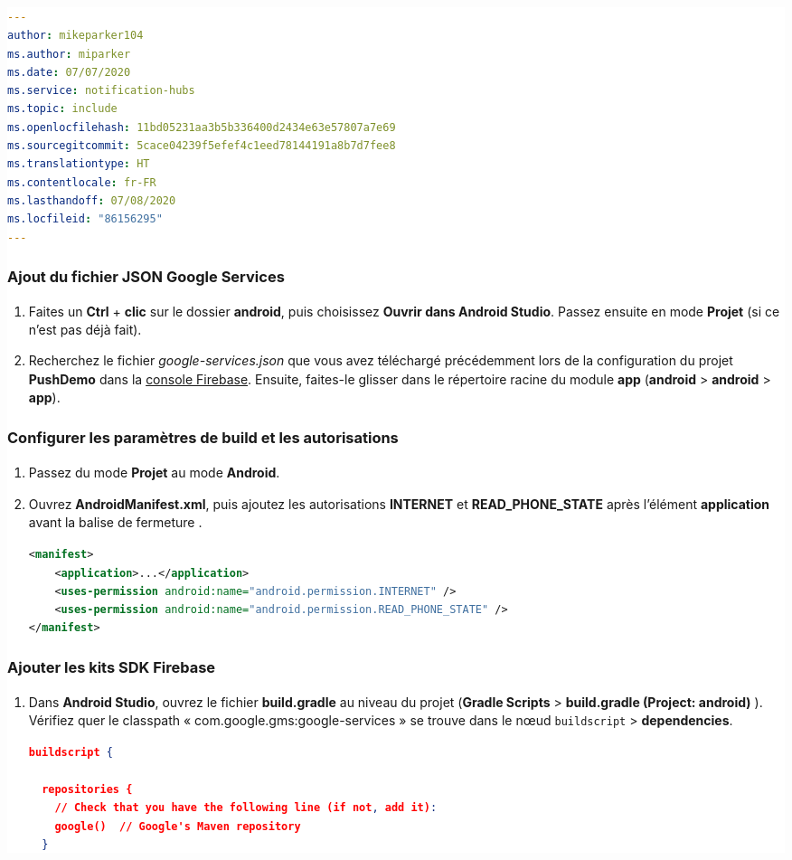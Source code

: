 ```yaml
---
author: mikeparker104
ms.author: miparker
ms.date: 07/07/2020
ms.service: notification-hubs
ms.topic: include
ms.openlocfilehash: 11bd05231aa3b5b336400d2434e63e57807a7e69
ms.sourcegitcommit: 5cace04239f5efef4c1eed78144191a8b7d7fee8
ms.translationtype: HT
ms.contentlocale: fr-FR
ms.lasthandoff: 07/08/2020
ms.locfileid: "86156295"
---
```

### <a name="add-the-google-services-json-file"></a>Ajout du fichier JSON Google Services

1. Faites un **Ctrl** + **clic** sur le dossier **android**, puis choisissez **Ouvrir dans Android Studio**. Passez ensuite en mode **Projet** (si ce n’est pas déjà fait).

1. Recherchez le fichier *google-services.json* que vous avez téléchargé précédemment lors de la configuration du projet **PushDemo** dans la [console Firebase](https://console.firebase.google.com). Ensuite, faites-le glisser dans le répertoire racine du module **app** (**android** > **android** > **app**).

### <a name="configure-build-settings-and-permissions"></a>Configurer les paramètres de build et les autorisations

1. Passez du mode **Projet** au mode **Android**.

1. Ouvrez **AndroidManifest.xml**, puis ajoutez les autorisations **INTERNET** et **READ_PHONE_STATE** après l’élément **application** avant la balise de fermeture **</manifest>** .

    ```xml
    <manifest>
        <application>...</application>
        <uses-permission android:name="android.permission.INTERNET" />
        <uses-permission android:name="android.permission.READ_PHONE_STATE" />
    </manifest>
    ```

### <a name="add-the-firebase-sdks"></a>Ajouter les kits SDK Firebase

1. Dans **Android Studio**, ouvrez le fichier **build.gradle** au niveau du projet (**Gradle Scripts** > **build.gradle (Project: android)** ). Vérifiez quer le classpath « com.google.gms:google-services » se trouve dans le nœud ``buildscript`` > **dependencies**.

    ```json
    buildscript {

      repositories {
        // Check that you have the following line (if not, add it):
        google()  // Google's Maven repository
      }

